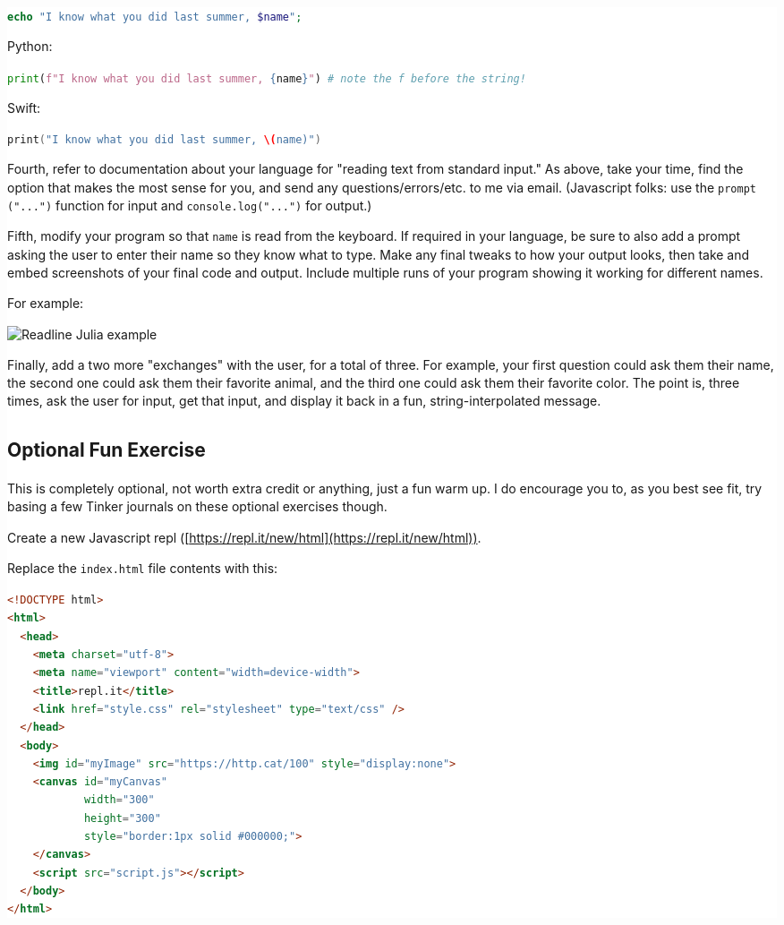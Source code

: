 ```php
echo "I know what you did last summer, $name";
```

Python:

```python
print(f"I know what you did last summer, {name}") # note the f before the string!
```

Swift:

```swift
print("I know what you did last summer, \(name)")
```

Fourth, refer to documentation about your language for "reading text from standard input." As above, take your time, find the option that makes the most sense for you, and send any questions/errors/etc. to me via email. (Javascript folks: use the `prompt("...")` function for input and `console.log("...")` for output.)

Fifth, modify your program so that `name` is read from the keyboard. If required in your language, be sure to also add a prompt asking the user to enter their name so they know what to type. Make any final tweaks to how your output looks, then take and embed screenshots of your final code and output. Include multiple runs of your program showing it working for different names.

For example:

![Readline Julia example](https://cdn.glitch.com/77ee9ffd-8e7c-4214-b055-09d8b7f57665%2Fec41c7aa-951c-4763-a5b1-5d14006b62d3.image.png?v=1609431085023)

Finally, add a two more "exchanges" with the user, for a total of three. For example, your first question could ask them their name, the second one could ask them their favorite animal, and the third one could ask them their favorite color. The point is, three times, ask the user for input, get that input, and display it back in a fun, string-interpolated message.

## Optional Fun Exercise

This is completely optional, not worth extra credit or anything, just a fun warm up. I do encourage you to, as you best see fit, try basing a few Tinker journals on these optional exercises though.

Create a new Javascript repl ([https://repl.it/new/html](https://repl.it/new/html)).

Replace the `index.html` file contents with this:

```html
<!DOCTYPE html>
<html>
  <head>
    <meta charset="utf-8">
    <meta name="viewport" content="width=device-width">
    <title>repl.it</title>
    <link href="style.css" rel="stylesheet" type="text/css" />
  </head>
  <body>
    <img id="myImage" src="https://http.cat/100" style="display:none">
    <canvas id="myCanvas"
            width="300"
            height="300"
            style="border:1px solid #000000;">
    </canvas>
    <script src="script.js"></script>
  </body>
</html>
```
